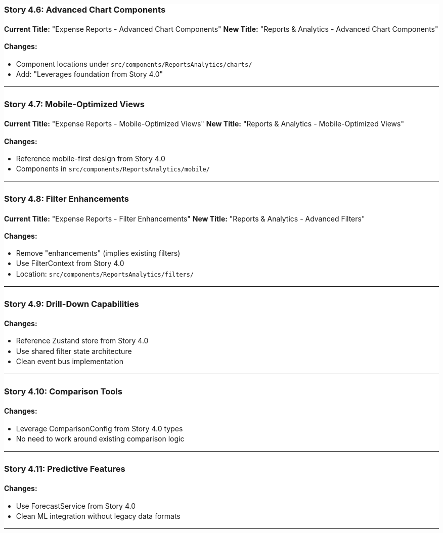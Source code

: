 
### **Story 4.6: Advanced Chart Components**
**Current Title:** "Expense Reports - Advanced Chart Components"
**New Title:** "Reports & Analytics - Advanced Chart Components"

**Changes:**
- Component locations under `src/components/ReportsAnalytics/charts/`
- Add: "Leverages foundation from Story 4.0"

---

### **Story 4.7: Mobile-Optimized Views**
**Current Title:** "Expense Reports - Mobile-Optimized Views"
**New Title:** "Reports & Analytics - Mobile-Optimized Views"

**Changes:**
- Reference mobile-first design from Story 4.0
- Components in `src/components/ReportsAnalytics/mobile/`

---

### **Story 4.8: Filter Enhancements**
**Current Title:** "Expense Reports - Filter Enhancements"
**New Title:** "Reports & Analytics - Advanced Filters"

**Changes:**
- Remove "enhancements" (implies existing filters)
- Use FilterContext from Story 4.0
- Location: `src/components/ReportsAnalytics/filters/`

---

### **Story 4.9: Drill-Down Capabilities**
**Changes:**
- Reference Zustand store from Story 4.0
- Use shared filter state architecture
- Clean event bus implementation

---

### **Story 4.10: Comparison Tools**
**Changes:**
- Leverage ComparisonConfig from Story 4.0 types
- No need to work around existing comparison logic

---

### **Story 4.11: Predictive Features**
**Changes:**
- Use ForecastService from Story 4.0
- Clean ML integration without legacy data formats

---
